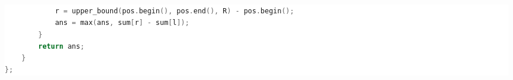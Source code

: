 ```cpp
            r = upper_bound(pos.begin(), pos.end(), R) - pos.begin();
            ans = max(ans, sum[r] - sum[l]);
        }
        return ans;
    }
};
```
